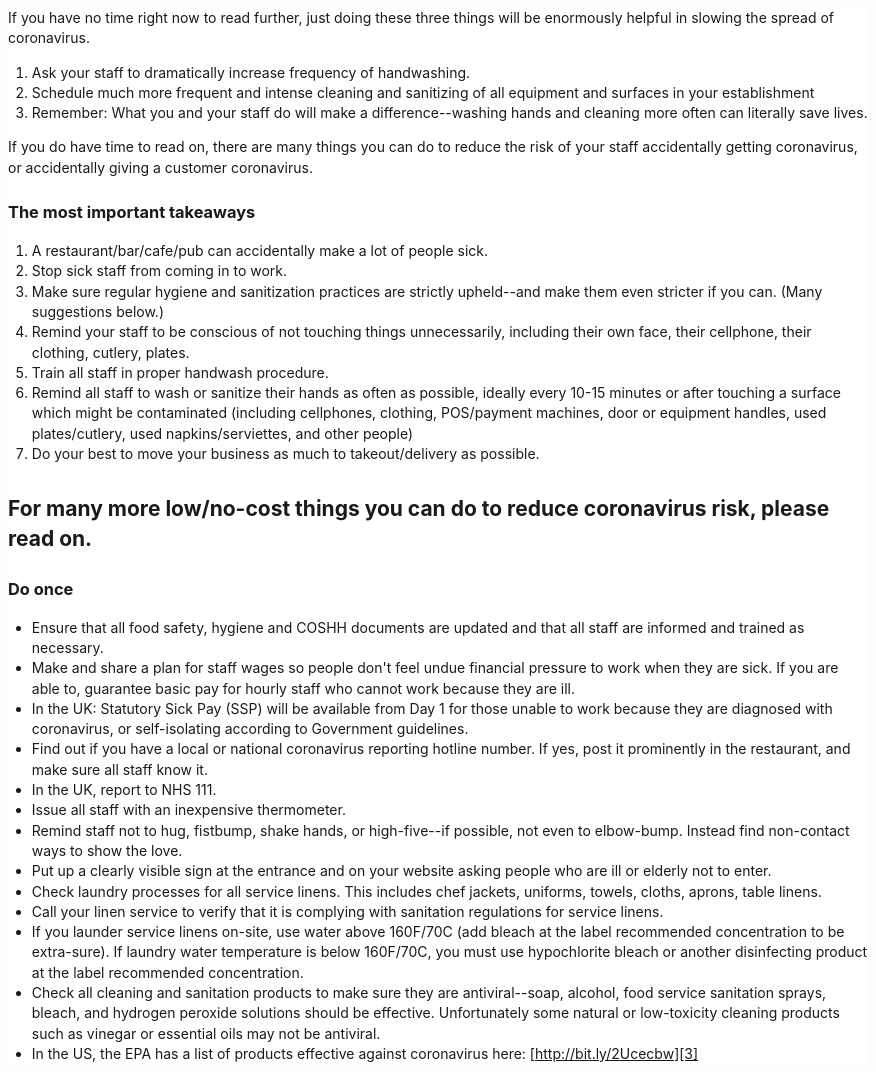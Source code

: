 If you have no time right now to read further, just doing these three things will be enormously helpful in slowing the spread of coronavirus.

  1. Ask your staff to dramatically increase frequency of handwashing.
  2. Schedule much more frequent and intense cleaning and sanitizing of all equipment and surfaces in your establishment
  3. Remember: What you and your staff do will make a difference--washing hands and cleaning more often can literally save lives.

If you do have time to read on, there are many things you can do to reduce the risk of your staff accidentally getting coronavirus, or accidentally giving a customer coronavirus.

### The most important takeaways

  1. A restaurant/bar/cafe/pub can accidentally make a lot of people sick. 
  2. Stop sick staff from coming in to work. 
  3. Make sure regular hygiene and sanitization practices are strictly upheld--and make them even stricter if you can. (Many suggestions below.)
  4. Remind your staff to be conscious of not touching things unnecessarily, including their own face, their cellphone, their clothing, cutlery, plates.
  5. Train all staff in proper handwash procedure.
  6. Remind all staff to wash or sanitize their hands as often as possible, ideally every 10-15 minutes or after touching a surface which might be contaminated (including cellphones, clothing, POS/payment machines, door or equipment handles, used plates/cutlery, used napkins/serviettes, and other people)
  7. Do your best to move your business as much to takeout/delivery as possible.

## For many more low/no-cost things you can do to reduce coronavirus risk, please read on.

### Do once

  * Ensure that all food safety, hygiene and COSHH documents are updated and that all staff are informed and trained as necessary.
  * Make and share a plan for staff wages so people don't feel undue financial pressure to work when they are sick. If you are able to, guarantee basic pay for hourly staff who cannot work because they are ill. 
  * In the UK: Statutory Sick Pay (SSP) will be available from Day 1 for those unable to work because they are diagnosed with coronavirus, or self-isolating according to Government guidelines.
  * Find out if you have a local or national coronavirus reporting hotline number. If yes, post it prominently in the restaurant, and make sure all staff know it. 
  * In the UK, report to NHS 111.
  * Issue all staff with an inexpensive thermometer.
  * Remind staff not to hug, fistbump, shake hands, or high-five--if possible, not even to elbow-bump. Instead find non-contact ways to show the love.  
  * Put up a clearly visible sign at the entrance and on your website asking people who are ill or elderly not to enter.
  * Check laundry processes for all service linens. This includes chef jackets, uniforms, towels, cloths, aprons, table linens. 
  * Call your linen service to verify that it is complying with sanitation regulations for service linens. 
  * If you launder service linens on-site, use water above 160F/70C (add bleach at the label recommended concentration to be extra-sure). If laundry water temperature is below 160F/70C, you must use hypochlorite bleach or another disinfecting product at the label recommended concentration. 
  * Check all cleaning and sanitation products to make sure they are antiviral--soap, alcohol, food service sanitation sprays, bleach, and hydrogen peroxide solutions should be effective. Unfortunately some natural or low-toxicity cleaning products such as vinegar or essential oils may not be antiviral. 
  * In the US, the EPA has a list of products effective against coronavirus here: [http://bit.ly/2Ucecbw][3]


   [3]: https://www.google.com/url?q=http://bit.ly/2Ucecbw&sa=D&ust=1584314280417000
   [4]: https://www.google.com/url?q=http://bit.ly/2U4odHr&sa=D&ust=1584314280419000
   [7]: https://www.google.com/url?q=http://bit.ly/2wUHovt&sa=D&ust=1584314280420000
